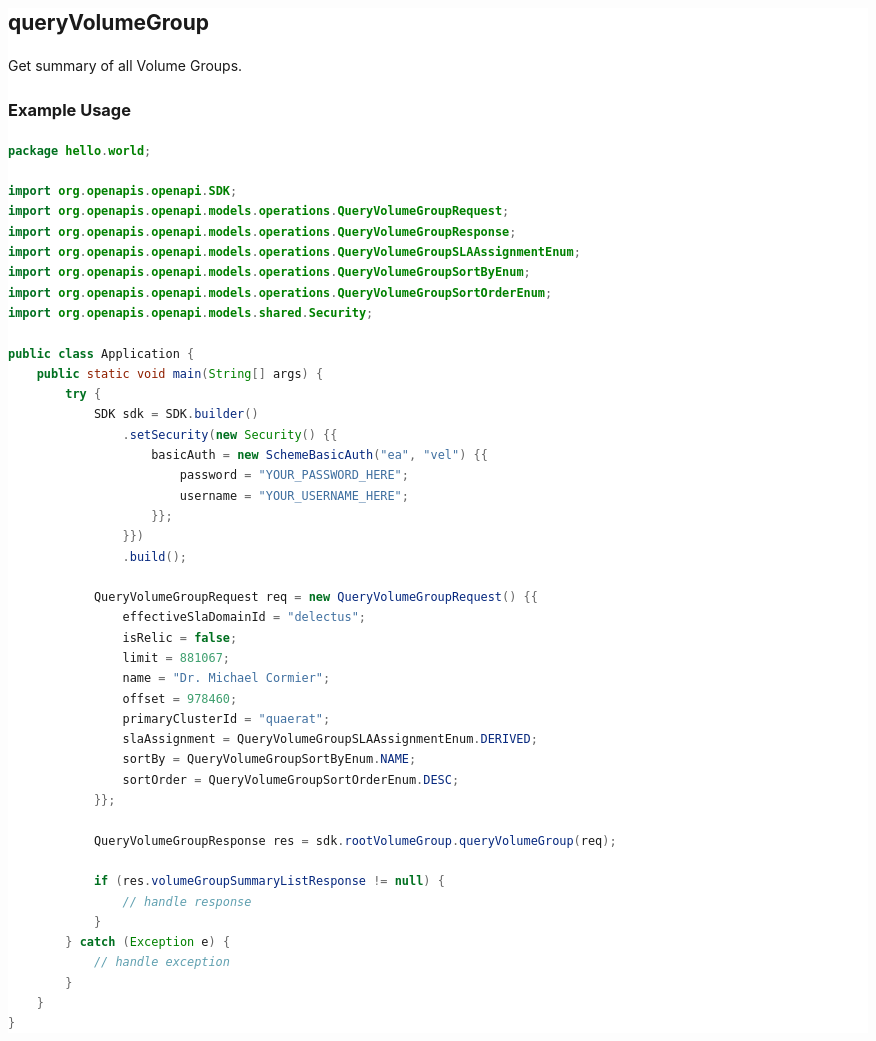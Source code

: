 ## queryVolumeGroup

Get summary of all Volume Groups.

### Example Usage

```java
package hello.world;

import org.openapis.openapi.SDK;
import org.openapis.openapi.models.operations.QueryVolumeGroupRequest;
import org.openapis.openapi.models.operations.QueryVolumeGroupResponse;
import org.openapis.openapi.models.operations.QueryVolumeGroupSLAAssignmentEnum;
import org.openapis.openapi.models.operations.QueryVolumeGroupSortByEnum;
import org.openapis.openapi.models.operations.QueryVolumeGroupSortOrderEnum;
import org.openapis.openapi.models.shared.Security;

public class Application {
    public static void main(String[] args) {
        try {
            SDK sdk = SDK.builder()
                .setSecurity(new Security() {{
                    basicAuth = new SchemeBasicAuth("ea", "vel") {{
                        password = "YOUR_PASSWORD_HERE";
                        username = "YOUR_USERNAME_HERE";
                    }};
                }})
                .build();

            QueryVolumeGroupRequest req = new QueryVolumeGroupRequest() {{
                effectiveSlaDomainId = "delectus";
                isRelic = false;
                limit = 881067;
                name = "Dr. Michael Cormier";
                offset = 978460;
                primaryClusterId = "quaerat";
                slaAssignment = QueryVolumeGroupSLAAssignmentEnum.DERIVED;
                sortBy = QueryVolumeGroupSortByEnum.NAME;
                sortOrder = QueryVolumeGroupSortOrderEnum.DESC;
            }};            

            QueryVolumeGroupResponse res = sdk.rootVolumeGroup.queryVolumeGroup(req);

            if (res.volumeGroupSummaryListResponse != null) {
                // handle response
            }
        } catch (Exception e) {
            // handle exception
        }
    }
}
```
